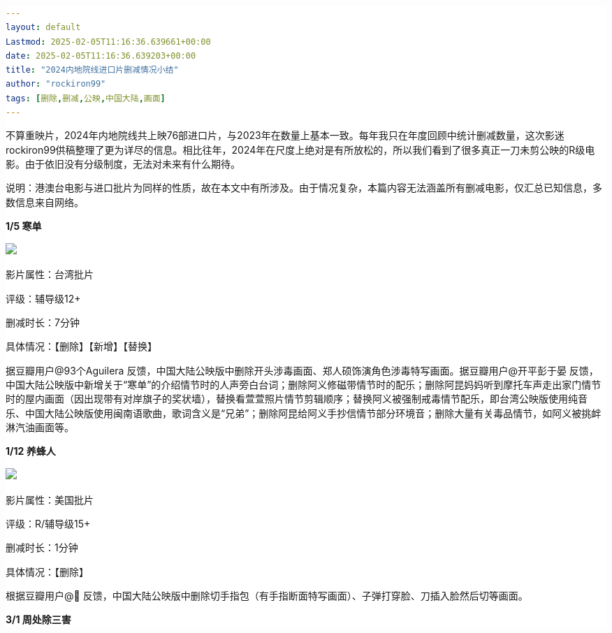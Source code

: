 ```yaml
---
layout: default
Lastmod: 2025-02-05T11:16:36.639661+00:00
date: 2025-02-05T11:16:36.639203+00:00
title: "2024内地院线进口片删减情况小结"
author: "rockiron99"
tags: [删除,删减,公映,中国大陆,画面]
---
```


  

  

不算重映片，2024年内地院线共上映76部进口片，与2023年在数量上基本一致。每年我只在年度回顾中统计删减数量，这次影迷rockiron99供稿整理了更为详尽的信息。相比往年，2024年在尺度上绝对是有所放松的，所以我们看到了很多真正一刀未剪公映的R级电影。由于依旧没有分级制度，无法对未来有什么期待。

  

  

说明：港澳台电影与进口批片为同样的性质，故在本文中有所涉及。由于情况复杂，本篇内容无法涵盖所有删减电影，仅汇总已知信息，多数信息来自网络。

**1/5 寒单**

  

  

![](https://images.weserv.nl/?url=https%3A//mmbiz.qpic.cn/sz_mmbiz_jpg/FVe4WHtAmMaC0icXIIEh1VBiczUHgRP1qqwoY1xmWPokZTLrnORmlKfBLWHx9ibqibwG1dAxVk9kSOZEfbD1e0yRxg/640%3Fwx_fmt%3Dwebp%26from%3Dappmsg)

影片属性：台湾批片 

评级：辅导级12+

删减时长：7分钟

具体情况：【删除】【新增】【替换】

据豆瓣用户@93个Aguilera 反馈，中国大陆公映版中删除开头涉毒画面、郑人硕饰演角色涉毒特写画面。据豆瓣用户@开平彭于晏 反馈，中国大陆公映版中新增关于“寒单”的介绍情节时的人声旁白台词；删除阿义修磁带情节时的配乐；删除阿昆妈妈听到摩托车声走出家门情节时的屋内画面（因出现带有对岸旗子的奖状墙），替换看萱萱照片情节剪辑顺序；替换阿义被强制戒毒情节配乐，即台湾公映版使用纯音乐、中国大陆公映版使用闽南语歌曲，歌词含义是“兄弟”；删除阿昆给阿义手抄信情节部分环境音；删除大量有关毒品情节，如阿义被挑衅淋汽油画面等。

**1/12 养蜂人**

  

  

![](https://images.weserv.nl/?url=https%3A//mmbiz.qpic.cn/sz_mmbiz_jpg/FVe4WHtAmMaC0icXIIEh1VBiczUHgRP1qqQt4KWIoicddfymfx9GwN3o1bxiaCgm5Q4RicWnCRLemGOJnu4EYzPdpLA/640%3Fwx_fmt%3Dwebp%26from%3Dappmsg)

影片属性：美国批片 

评级：R/辅导级15+

删减时长：1分钟

具体情况：【删除】

根据豆瓣用户@🦇 反馈，中国大陆公映版中删除切手指包（有手指断面特写画面）、子弹打穿脸、刀插入脸然后切等画面。

  

**3/1 周处除三害**
